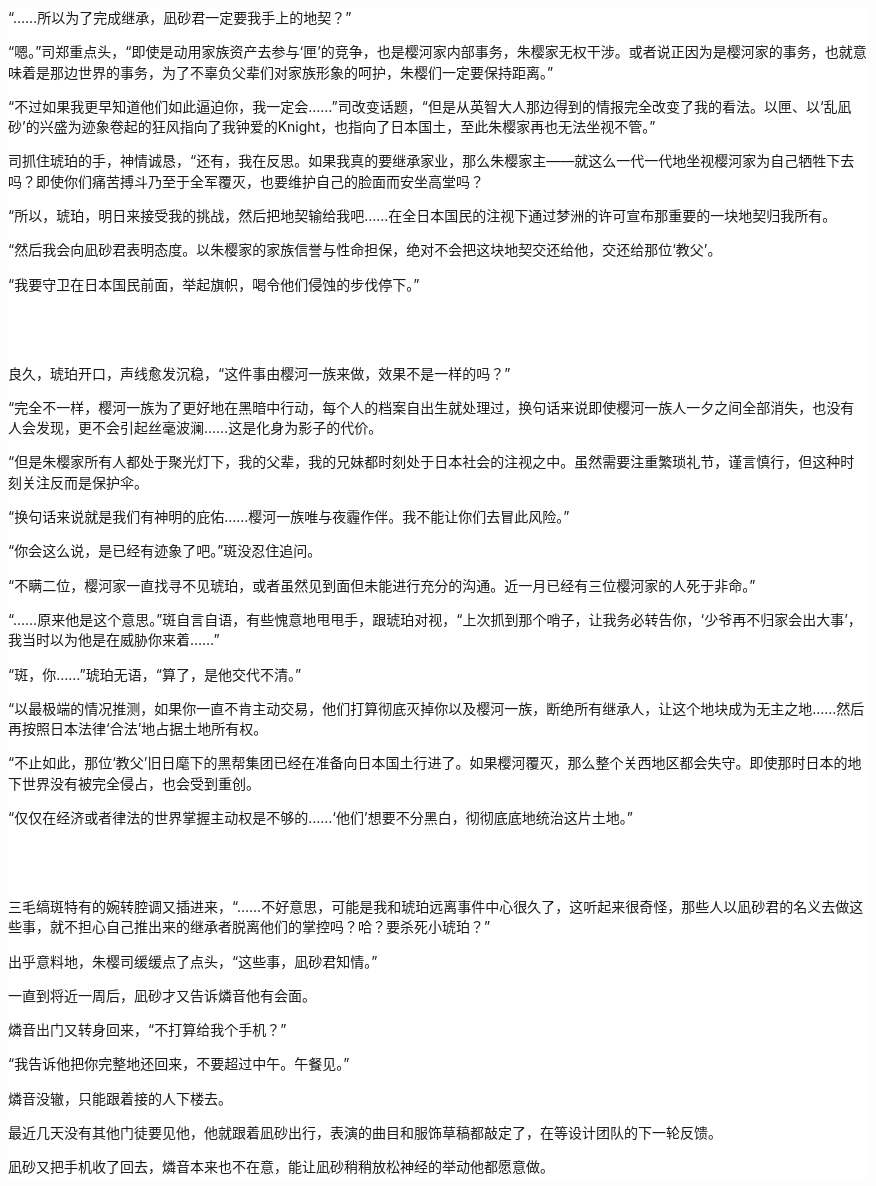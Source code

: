 

“……所以为了完成继承，凪砂君一定要我手上的地契？”

“嗯。”司郑重点头，“即使是动用家族资产去参与‘匣’的竞争，也是樱河家内部事务，朱樱家无权干涉。或者说正因为是樱河家的事务，也就意味着是那边世界的事务，为了不辜负父辈们对家族形象的呵护，朱樱们一定要保持距离。”

“不过如果我更早知道他们如此逼迫你，我一定会……”司改变话题，“但是从英智大人那边得到的情报完全改变了我的看法。以匣、以‘乱凪砂’的兴盛为迹象卷起的狂风指向了我钟爱的Knight，也指向了日本国土，至此朱樱家再也无法坐视不管。”

司抓住琥珀的手，神情诚恳，“还有，我在反思。如果我真的要继承家业，那么朱樱家主——就这么一代一代地坐视樱河家为自己牺牲下去吗？即使你们痛苦搏斗乃至于全军覆灭，也要维护自己的脸面而安坐高堂吗？

“所以，琥珀，明日来接受我的挑战，然后把地契输给我吧……在全日本国民的注视下通过梦洲的许可宣布那重要的一块地契归我所有。

“然后我会向凪砂君表明态度。以朱樱家的家族信誉与性命担保，绝对不会把这块地契交还给他，交还给那位‘教父’。

“我要守卫在日本国民前面，举起旗帜，喝令他们侵蚀的步伐停下。”

 
<br>
<br>



良久，琥珀开口，声线愈发沉稳，“这件事由樱河一族来做，效果不是一样的吗？”

“完全不一样，樱河一族为了更好地在黑暗中行动，每个人的档案自出生就处理过，换句话来说即使樱河一族人一夕之间全部消失，也没有人会发现，更不会引起丝毫波澜……这是化身为影子的代价。

“但是朱樱家所有人都处于聚光灯下，我的父辈，我的兄妹都时刻处于日本社会的注视之中。虽然需要注重繁琐礼节，谨言慎行，但这种时刻关注反而是保护伞。

“换句话来说就是我们有神明的庇佑……樱河一族唯与夜霾作伴。我不能让你们去冒此风险。”

“你会这么说，是已经有迹象了吧。”斑没忍住追问。

“不瞒二位，樱河家一直找寻不见琥珀，或者虽然见到面但未能进行充分的沟通。近一月已经有三位樱河家的人死于非命。”

“……原来他是这个意思。”斑自言自语，有些愧意地甩甩手，跟琥珀对视，“上次抓到那个哨子，让我务必转告你，‘少爷再不归家会出大事’，我当时以为他是在威胁你来着……”

“斑，你……”琥珀无语，“算了，是他交代不清。”

“以最极端的情况推测，如果你一直不肯主动交易，他们打算彻底灭掉你以及樱河一族，断绝所有继承人，让这个地块成为无主之地……然后再按照日本法律‘合法’地占据土地所有权。

“不止如此，那位‘教父’旧日麾下的黑帮集团已经在准备向日本国土行进了。如果樱河覆灭，那么整个关西地区都会失守。即使那时日本的地下世界没有被完全侵占，也会受到重创。

“仅仅在经济或者律法的世界掌握主动权是不够的……‘他们’想要不分黑白，彻彻底底地统治这片土地。”

 
<br>
<br>



三毛缟斑特有的婉转腔调又插进来，“……不好意思，可能是我和琥珀远离事件中心很久了，这听起来很奇怪，那些人以凪砂君的名义去做这些事，就不担心自己推出来的继承者脱离他们的掌控吗？哈？要杀死小琥珀？”

出乎意料地，朱樱司缓缓点了点头，“这些事，凪砂君知情。”

一直到将近一周后，凪砂才又告诉燐音他有会面。

燐音出门又转身回来，“不打算给我个手机？”

“我告诉他把你完整地还回来，不要超过中午。午餐见。”

燐音没辙，只能跟着接的人下楼去。

最近几天没有其他门徒要见他，他就跟着凪砂出行，表演的曲目和服饰草稿都敲定了，在等设计团队的下一轮反馈。

凪砂又把手机收了回去，燐音本来也不在意，能让凪砂稍稍放松神经的举动他都愿意做。
